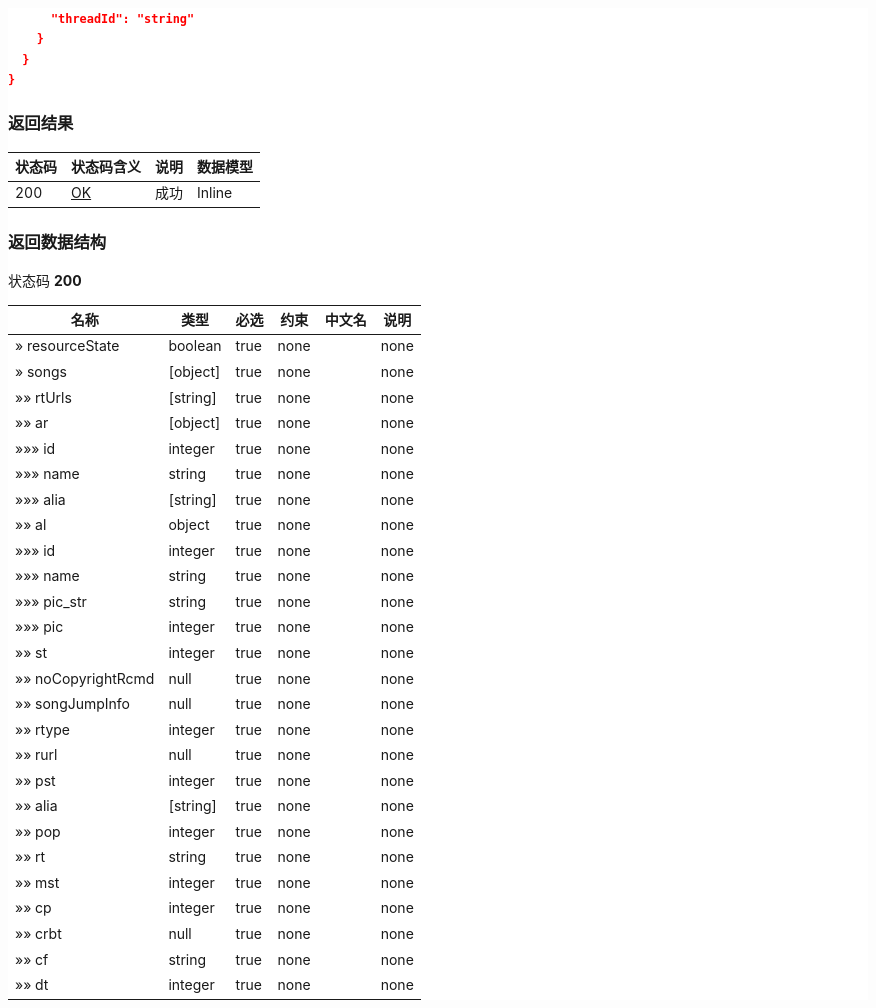 ```json
      "threadId": "string"
    }
  }
}
```

### 返回结果

|状态码|状态码含义|说明|数据模型|
|---|---|---|---|
|200|[OK](https://tools.ietf.org/html/rfc7231#section-6.3.1)|成功|Inline|

### 返回数据结构

状态码 **200**

|名称|类型|必选|约束|中文名|说明|
|---|---|---|---|---|---|
|» resourceState|boolean|true|none||none|
|» songs|[object]|true|none||none|
|»» rtUrls|[string]|true|none||none|
|»» ar|[object]|true|none||none|
|»»» id|integer|true|none||none|
|»»» name|string|true|none||none|
|»»» alia|[string]|true|none||none|
|»» al|object|true|none||none|
|»»» id|integer|true|none||none|
|»»» name|string|true|none||none|
|»»» pic_str|string|true|none||none|
|»»» pic|integer|true|none||none|
|»» st|integer|true|none||none|
|»» noCopyrightRcmd|null|true|none||none|
|»» songJumpInfo|null|true|none||none|
|»» rtype|integer|true|none||none|
|»» rurl|null|true|none||none|
|»» pst|integer|true|none||none|
|»» alia|[string]|true|none||none|
|»» pop|integer|true|none||none|
|»» rt|string|true|none||none|
|»» mst|integer|true|none||none|
|»» cp|integer|true|none||none|
|»» crbt|null|true|none||none|
|»» cf|string|true|none||none|
|»» dt|integer|true|none||none|